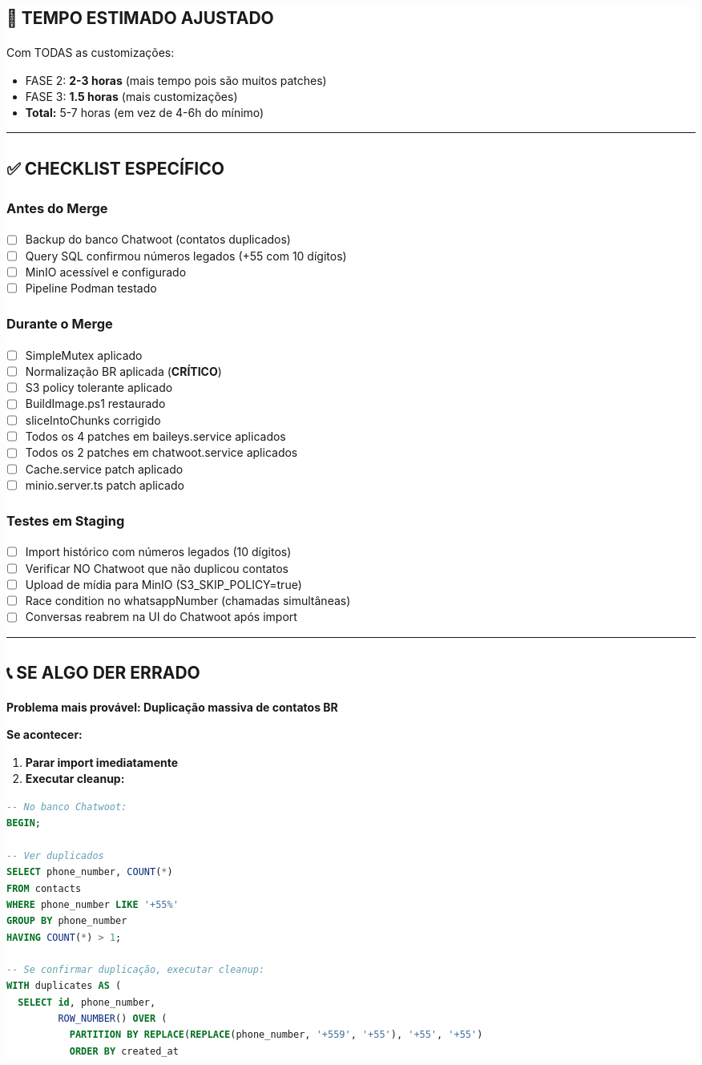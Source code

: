 
## 🎯 TEMPO ESTIMADO AJUSTADO

Com TODAS as customizações:

- FASE 2: **2-3 horas** (mais tempo pois são muitos patches)
- FASE 3: **1.5 horas** (mais customizações)
- **Total:** 5-7 horas (em vez de 4-6h do mínimo)

---

## ✅ CHECKLIST ESPECÍFICO

### Antes do Merge
- [ ] Backup do banco Chatwoot (contatos duplicados)
- [ ] Query SQL confirmou números legados (+55 com 10 dígitos)
- [ ] MinIO acessível e configurado
- [ ] Pipeline Podman testado

### Durante o Merge
- [ ] SimpleMutex aplicado
- [ ] Normalização BR aplicada (**CRÍTICO**)
- [ ] S3 policy tolerante aplicado
- [ ] BuildImage.ps1 restaurado
- [ ] sliceIntoChunks corrigido
- [ ] Todos os 4 patches em baileys.service aplicados
- [ ] Todos os 2 patches em chatwoot.service aplicados
- [ ] Cache.service patch aplicado
- [ ] minio.server.ts patch aplicado

### Testes em Staging
- [ ] Import histórico com números legados (10 dígitos)
- [ ] Verificar NO Chatwoot que não duplicou contatos
- [ ] Upload de mídia para MinIO (S3_SKIP_POLICY=true)
- [ ] Race condition no whatsappNumber (chamadas simultâneas)
- [ ] Conversas reabrem na UI do Chatwoot após import

---

## 📞 SE ALGO DER ERRADO

**Problema mais provável: Duplicação massiva de contatos BR**

**Se acontecer:**

1. **Parar import imediatamente**
2. **Executar cleanup:**
```sql
-- No banco Chatwoot:
BEGIN;

-- Ver duplicados
SELECT phone_number, COUNT(*)
FROM contacts
WHERE phone_number LIKE '+55%'
GROUP BY phone_number
HAVING COUNT(*) > 1;

-- Se confirmar duplicação, executar cleanup:
WITH duplicates AS (
  SELECT id, phone_number,
         ROW_NUMBER() OVER (
           PARTITION BY REPLACE(REPLACE(phone_number, '+559', '+55'), '+55', '+55')
           ORDER BY created_at
```